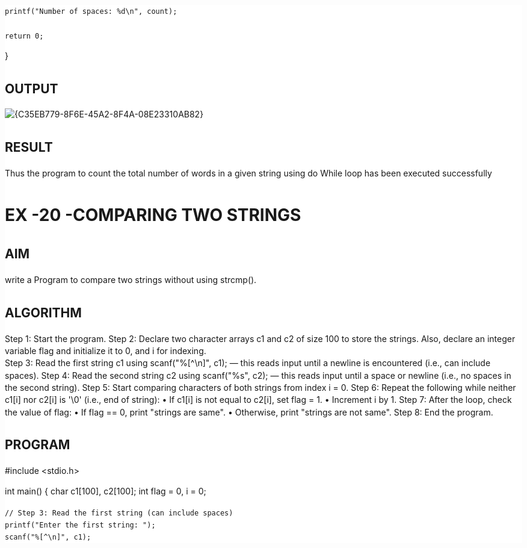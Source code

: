     printf("Number of spaces: %d\n", count);
    
    return 0;
}

## OUTPUT
![{C35EB779-8F6E-45A2-8F4A-08E23310AB82}](https://github.com/user-attachments/assets/92355f5d-658c-441f-a321-06a80548d6b8)





## RESULT
Thus the program to count the total number of words in a given string using do While loop has been executed successfully
 
 


# EX  -20 -COMPARING TWO STRINGS
## AIM
write a Program to compare two strings without using strcmp().
## ALGORITHM
Step 1: Start the program.
Step 2: Declare two character arrays c1 and c2 of size 100 to store the strings. Also, declare an integer variable
             flag and initialize it to 0, and i for indexing.      
Step 3: Read the first string c1 using scanf("%[^\n]", c1); — this reads input until a newline is encountered 
            (i.e., can include spaces).
Step 4: Read the second string c2 using scanf("%s", c2); — this reads input until a space or newline (i.e., no 
            spaces in the second string).
Step 5: Start comparing characters of both strings from index i = 0.
Step 6: Repeat the following while neither c1[i] nor c2[i] is '\0' (i.e., end of string):
•	If c1[i] is not equal to c2[i], set flag = 1.
•	Increment i by 1.
Step 7: After the loop, check the value of flag:
•	If flag == 0, print "strings are same".
•	Otherwise, print "strings are not same".
Step 8: End the program.

## PROGRAM
#include <stdio.h>

int main() {
    char c1[100], c2[100];
    int flag = 0, i = 0;

    // Step 3: Read the first string (can include spaces)
    printf("Enter the first string: ");
    scanf("%[^\n]", c1);
